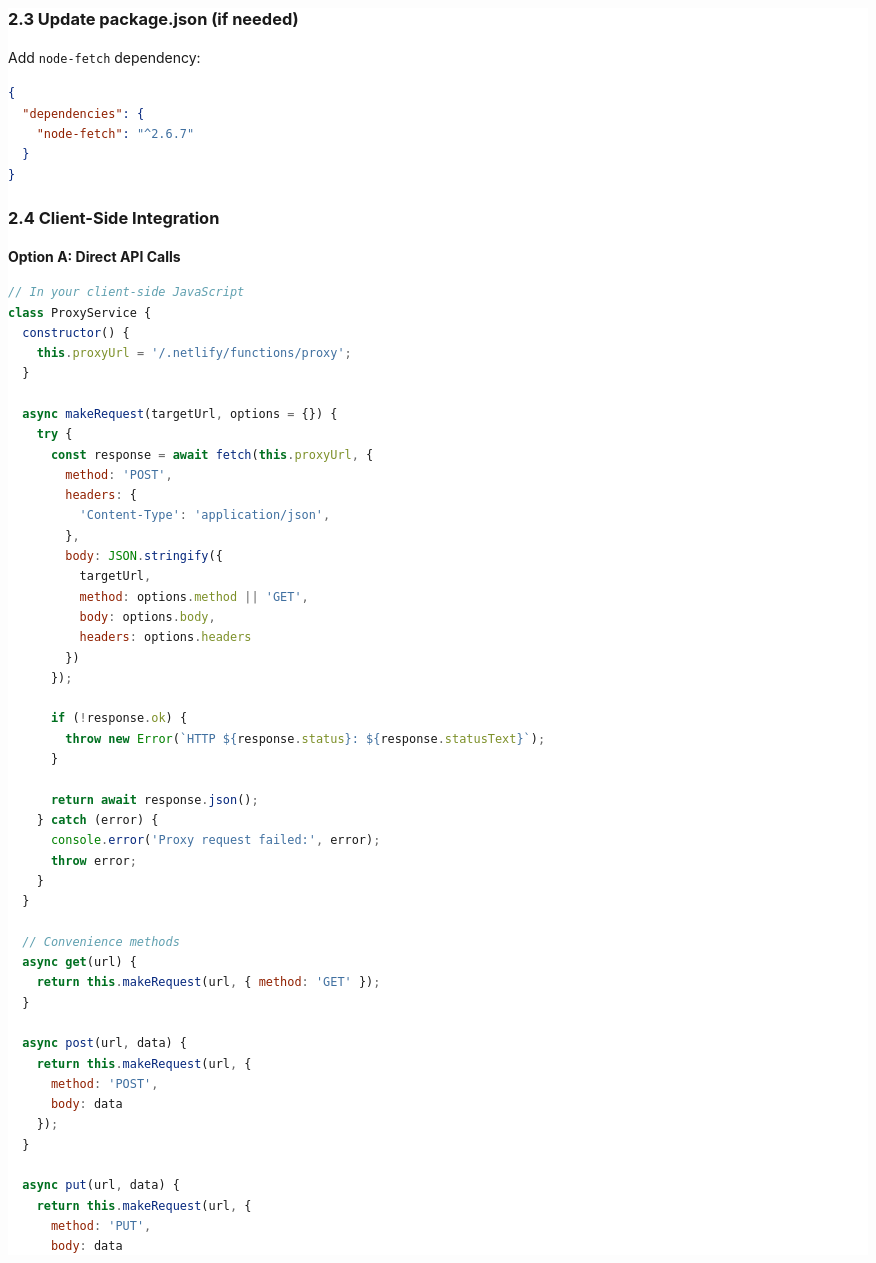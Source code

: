 ### **2.3 Update package.json (if needed)**

Add `node-fetch` dependency:

```json
{
  "dependencies": {
    "node-fetch": "^2.6.7"
  }
}
```

### **2.4 Client-Side Integration**

**Option A: Direct API Calls**

```javascript
// In your client-side JavaScript
class ProxyService {
  constructor() {
    this.proxyUrl = '/.netlify/functions/proxy';
  }

  async makeRequest(targetUrl, options = {}) {
    try {
      const response = await fetch(this.proxyUrl, {
        method: 'POST',
        headers: {
          'Content-Type': 'application/json',
        },
        body: JSON.stringify({
          targetUrl,
          method: options.method || 'GET',
          body: options.body,
          headers: options.headers
        })
      });

      if (!response.ok) {
        throw new Error(`HTTP ${response.status}: ${response.statusText}`);
      }

      return await response.json();
    } catch (error) {
      console.error('Proxy request failed:', error);
      throw error;
    }
  }

  // Convenience methods
  async get(url) {
    return this.makeRequest(url, { method: 'GET' });
  }

  async post(url, data) {
    return this.makeRequest(url, { 
      method: 'POST', 
      body: data 
    });
  }

  async put(url, data) {
    return this.makeRequest(url, { 
      method: 'PUT', 
      body: data 
```